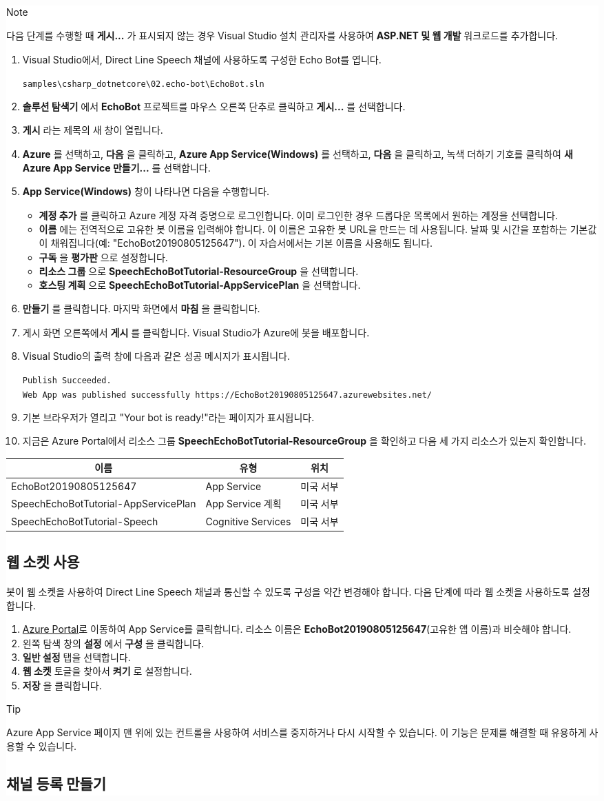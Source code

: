 > [!NOTE]
> 다음 단계를 수행할 때 **게시...** 가 표시되지 않는 경우 Visual Studio 설치 관리자를 사용하여 **ASP.NET 및 웹 개발** 워크로드를 추가합니다.

1. Visual Studio에서, Direct Line Speech 채널에 사용하도록 구성한 Echo Bot를 엽니다.

   ```
   samples\csharp_dotnetcore\02.echo-bot\EchoBot.sln
   ```

1. **솔루션 탐색기** 에서 **EchoBot** 프로젝트를 마우스 오른쪽 단추로 클릭하고 **게시...** 를 선택합니다.
1. **게시** 라는 제목의 새 창이 열립니다.
1. **Azure** 를 선택하고, **다음** 을 클릭하고, **Azure App Service(Windows)** 를 선택하고, **다음** 을 클릭하고, 녹색 더하기 기호를 클릭하여 **새 Azure App Service 만들기...** 를 선택합니다.
1. **App Service(Windows)** 창이 나타나면 다음을 수행합니다.
   * **계정 추가** 를 클릭하고 Azure 계정 자격 증명으로 로그인합니다. 이미 로그인한 경우 드롭다운 목록에서 원하는 계정을 선택합니다.
   * **이름** 에는 전역적으로 고유한 봇 이름을 입력해야 합니다. 이 이름은 고유한 봇 URL을 만드는 데 사용됩니다. 날짜 및 시간을 포함하는 기본값이 채워집니다(예: "EchoBot20190805125647"). 이 자습서에서는 기본 이름을 사용해도 됩니다.
   * **구독** 을 **평가판** 으로 설정합니다.
   * **리소스 그룹** 으로 **SpeechEchoBotTutorial-ResourceGroup** 을 선택합니다.
   * **호스팅 계획** 으로 **SpeechEchoBotTutorial-AppServicePlan** 을 선택합니다.
1. **만들기** 를 클릭합니다. 마지막 화면에서 **마침** 을 클릭합니다.
1. 게시 화면 오른쪽에서 **게시** 를 클릭합니다. Visual Studio가 Azure에 봇을 배포합니다.
1. Visual Studio의 출력 창에 다음과 같은 성공 메시지가 표시됩니다.

   ```
   Publish Succeeded.
   Web App was published successfully https://EchoBot20190805125647.azurewebsites.net/
   ```

1. 기본 브라우저가 열리고 "Your bot is ready!"라는 페이지가 표시됩니다.
1. 지금은 Azure Portal에서 리소스 그룹 **SpeechEchoBotTutorial-ResourceGroup** 을 확인하고 다음 세 가지 리소스가 있는지 확인합니다.

| 이름 | 유형  | 위치 |
|------|-------|----------|
| EchoBot20190805125647 | App Service | 미국 서부 |
| SpeechEchoBotTutorial-AppServicePlan | App Service 계획 | 미국 서부 |
| SpeechEchoBotTutorial-Speech | Cognitive Services | 미국 서부 |

## <a name="enable-web-sockets"></a>웹 소켓 사용

봇이 웹 소켓을 사용하여 Direct Line Speech 채널과 통신할 수 있도록 구성을 약간 변경해야 합니다. 다음 단계에 따라 웹 소켓을 사용하도록 설정합니다.

1. [Azure Portal](https://portal.azure.com)로 이동하여 App Service를 클릭합니다. 리소스 이름은 **EchoBot20190805125647**(고유한 앱 이름)과 비슷해야 합니다.
2. 왼쪽 탐색 창의 **설정** 에서 **구성** 을 클릭합니다.
3. **일반 설정** 탭을 선택합니다.
4. **웹 소켓** 토글을 찾아서 **켜기** 로 설정합니다.
5. **저장** 을 클릭합니다.

> [!TIP]
> Azure App Service 페이지 맨 위에 있는 컨트롤을 사용하여 서비스를 중지하거나 다시 시작할 수 있습니다. 이 기능은 문제를 해결할 때 유용하게 사용할 수 있습니다.

## <a name="create-a-channel-registration"></a>채널 등록 만들기
